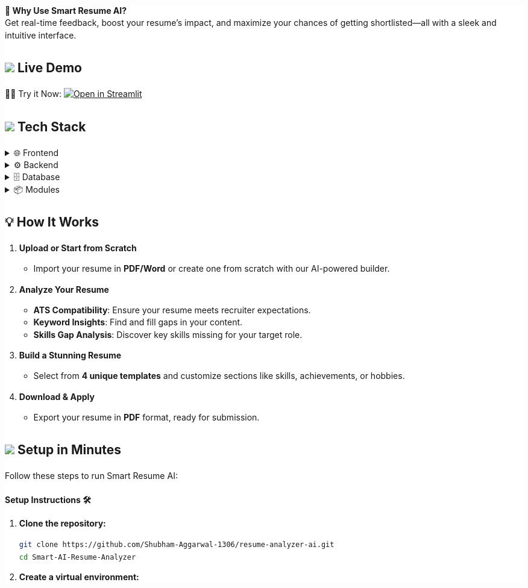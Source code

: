 **🎉 Why Use Smart Resume AI?**  
Get real-time feedback, boost your resume’s impact, and maximize your chances of getting shortlisted—all with a sleek and intuitive interface.  

## <img src="https://github.com/user-attachments/assets/e5ac1371-6ac4-48b6-b95c-5ef9afaf1353" width="30"> **Live Demo**  
👨‍💻 Try it Now: [![Open in Streamlit](https://static.streamlit.io/badges/streamlit_badge_black_white.svg)](https://resumind.streamlit.app/)  


## <img src="https://github.com/user-attachments/assets/0cefad05-58a9-4aa0-a070-f75a0c9b0353" height="32px">  Tech Stack 
<details><summary>🌐 Frontend</summary></details>

<details><summary>⚙️ Backend</summary></details>

<details><summary>🗄️ Database</summary></details>

<details><summary>📦 Modules</summary></details>

## 💡 **How It Works**  

1. **Upload or Start from Scratch**  
   - Import your resume in **PDF/Word** or create one from scratch with our AI-powered builder.  

2. **Analyze Your Resume**  
   - **ATS Compatibility**: Ensure your resume meets recruiter expectations.  
   - **Keyword Insights**: Find and fill gaps in your content.  
   - **Skills Gap Analysis**: Discover key skills missing for your target role.  

3. **Build a Stunning Resume**  
   - Select from **4 unique templates** and customize sections like skills, achievements, or hobbies.  

4. **Download & Apply**  
   - Export your resume in **PDF** format, ready for submission.  


## <img src="https://github.com/user-attachments/assets/76906dbc-343d-4267-ace5-048d428fff42" width="30px"> **Setup in Minutes**  

Follow these steps to run Smart Resume AI:  

#### **Setup Instructions** 🛠️

1. **Clone the repository:**

   ```bash
   git clone https://github.com/Shubham-Aggarwal-1306/resume-analyzer-ai.git
   cd Smart-AI-Resume-Analyzer
   ```

2. **Create a virtual environment:**
